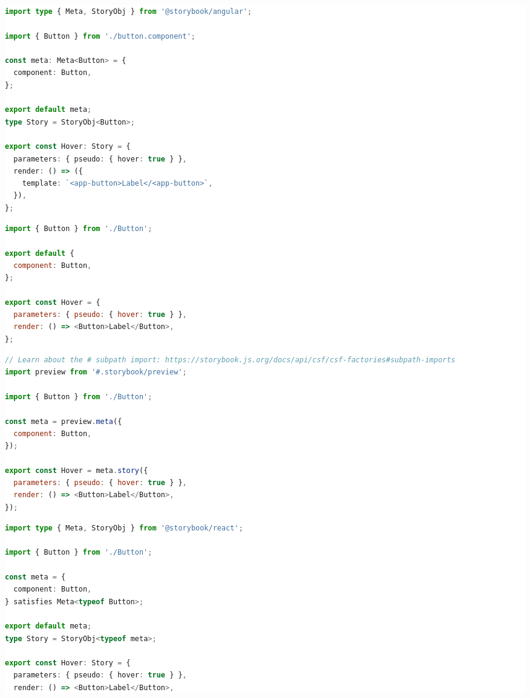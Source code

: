 

```ts filename="Button.stories.ts" renderer="angular" language="ts"
import type { Meta, StoryObj } from '@storybook/angular';

import { Button } from './button.component';

const meta: Meta<Button> = {
  component: Button,
};

export default meta;
type Story = StoryObj<Button>;

export const Hover: Story = {
  parameters: { pseudo: { hover: true } },
  render: () => ({
    template: `<app-button>Label</<app-button>`,
  }),
};
```

```js filename="Button.stories.js|jsx" renderer="react" language="js" tabTitle="CSF 3"
import { Button } from './Button';

export default {
  component: Button,
};

export const Hover = {
  parameters: { pseudo: { hover: true } },
  render: () => <Button>Label</Button>,
};
```

```js filename="Button.stories.js|jsx" renderer="react" language="js" tabTitle="CSF Factory 🧪"
// Learn about the # subpath import: https://storybook.js.org/docs/api/csf/csf-factories#subpath-imports
import preview from '#.storybook/preview';

import { Button } from './Button';

const meta = preview.meta({
  component: Button,
});

export const Hover = meta.story({
  parameters: { pseudo: { hover: true } },
  render: () => <Button>Label</Button>,
});
```

```ts filename="Button.stories.ts|tsx" renderer="react" language="ts-4-9" tabTitle="CSF 3"
import type { Meta, StoryObj } from '@storybook/react';

import { Button } from './Button';

const meta = {
  component: Button,
} satisfies Meta<typeof Button>;

export default meta;
type Story = StoryObj<typeof meta>;

export const Hover: Story = {
  parameters: { pseudo: { hover: true } },
  render: () => <Button>Label</Button>,
```